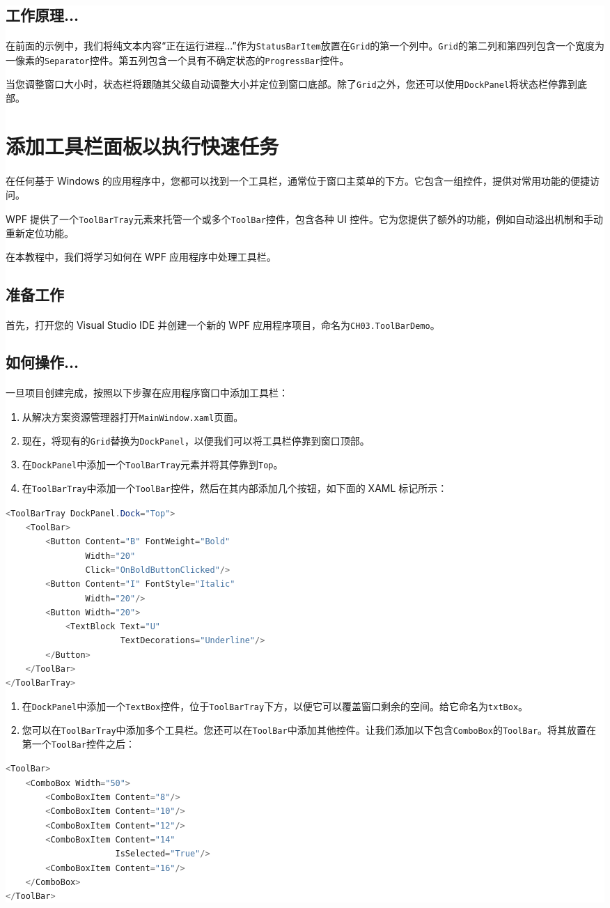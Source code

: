 ## 工作原理...

在前面的示例中，我们将纯文本内容“正在运行进程...”作为`StatusBarItem`放置在`Grid`的第一个列中。`Grid`的第二列和第四列包含一个宽度为一像素的`Separator`控件。第五列包含一个具有不确定状态的`ProgressBar`控件。

当您调整窗口大小时，状态栏将跟随其父级自动调整大小并定位到窗口底部。除了`Grid`之外，您还可以使用`DockPanel`将状态栏停靠到底部。

# 添加工具栏面板以执行快速任务

在任何基于 Windows 的应用程序中，您都可以找到一个工具栏，通常位于窗口主菜单的下方。它包含一组控件，提供对常用功能的便捷访问。

WPF 提供了一个`ToolBarTray`元素来托管一个或多个`ToolBar`控件，包含各种 UI 控件。它为您提供了额外的功能，例如自动溢出机制和手动重新定位功能。

在本教程中，我们将学习如何在 WPF 应用程序中处理工具栏。

## 准备工作

首先，打开您的 Visual Studio IDE 并创建一个新的 WPF 应用程序项目，命名为`CH03.ToolBarDemo`。

## 如何操作...

一旦项目创建完成，按照以下步骤在应用程序窗口中添加工具栏：

1.  从解决方案资源管理器打开`MainWindow.xaml`页面。

1.  现在，将现有的`Grid`替换为`DockPanel`，以便我们可以将工具栏停靠到窗口顶部。

1.  在`DockPanel`中添加一个`ToolBarTray`元素并将其停靠到`Top`。

1.  在`ToolBarTray`中添加一个`ToolBar`控件，然后在其内部添加几个按钮，如下面的 XAML 标记所示：

```cs
<ToolBarTray DockPanel.Dock="Top"> 
    <ToolBar> 
        <Button Content="B" FontWeight="Bold" 
                Width="20" 
                Click="OnBoldButtonClicked"/> 
        <Button Content="I" FontStyle="Italic" 
                Width="20"/> 
        <Button Width="20"> 
            <TextBlock Text="U"  
                       TextDecorations="Underline"/> 
        </Button> 
    </ToolBar> 
</ToolBarTray> 
```

1.  在`DockPanel`中添加一个`TextBox`控件，位于`ToolBarTray`下方，以便它可以覆盖窗口剩余的空间。给它命名为`txtBox`。

1.  您可以在`ToolBarTray`中添加多个工具栏。您还可以在`ToolBar`中添加其他控件。让我们添加以下包含`ComboBox`的`ToolBar`。将其放置在第一个`ToolBar`控件之后：

```cs
<ToolBar> 
    <ComboBox Width="50"> 
        <ComboBoxItem Content="8"/> 
        <ComboBoxItem Content="10"/> 
        <ComboBoxItem Content="12"/> 
        <ComboBoxItem Content="14"  
                      IsSelected="True"/> 
        <ComboBoxItem Content="16"/> 
    </ComboBox> 
</ToolBar> 
```
